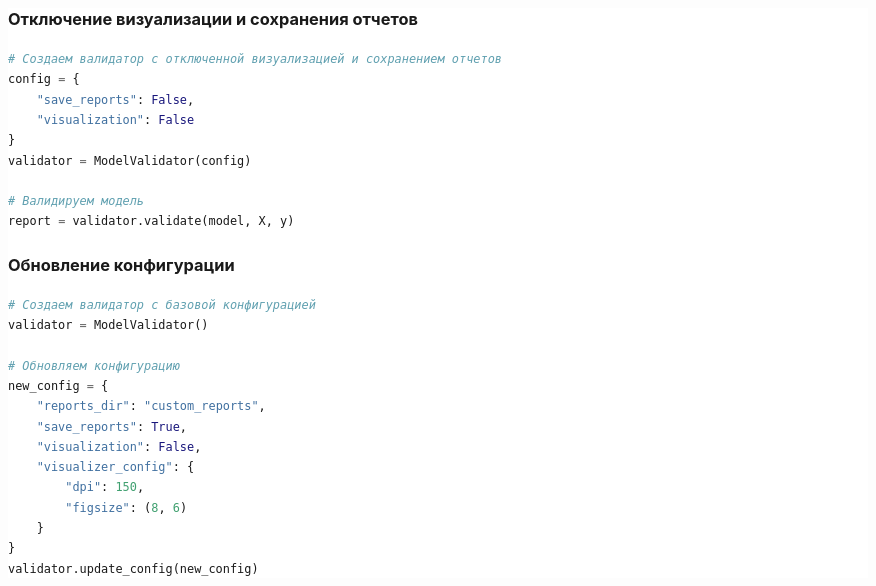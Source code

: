 ### Отключение визуализации и сохранения отчетов

```python
# Создаем валидатор с отключенной визуализацией и сохранением отчетов
config = {
    "save_reports": False,
    "visualization": False
}
validator = ModelValidator(config)

# Валидируем модель
report = validator.validate(model, X, y)
```

### Обновление конфигурации

```python
# Создаем валидатор с базовой конфигурацией
validator = ModelValidator()

# Обновляем конфигурацию
new_config = {
    "reports_dir": "custom_reports",
    "save_reports": True,
    "visualization": False,
    "visualizer_config": {
        "dpi": 150,
        "figsize": (8, 6)
    }
}
validator.update_config(new_config)
``` 